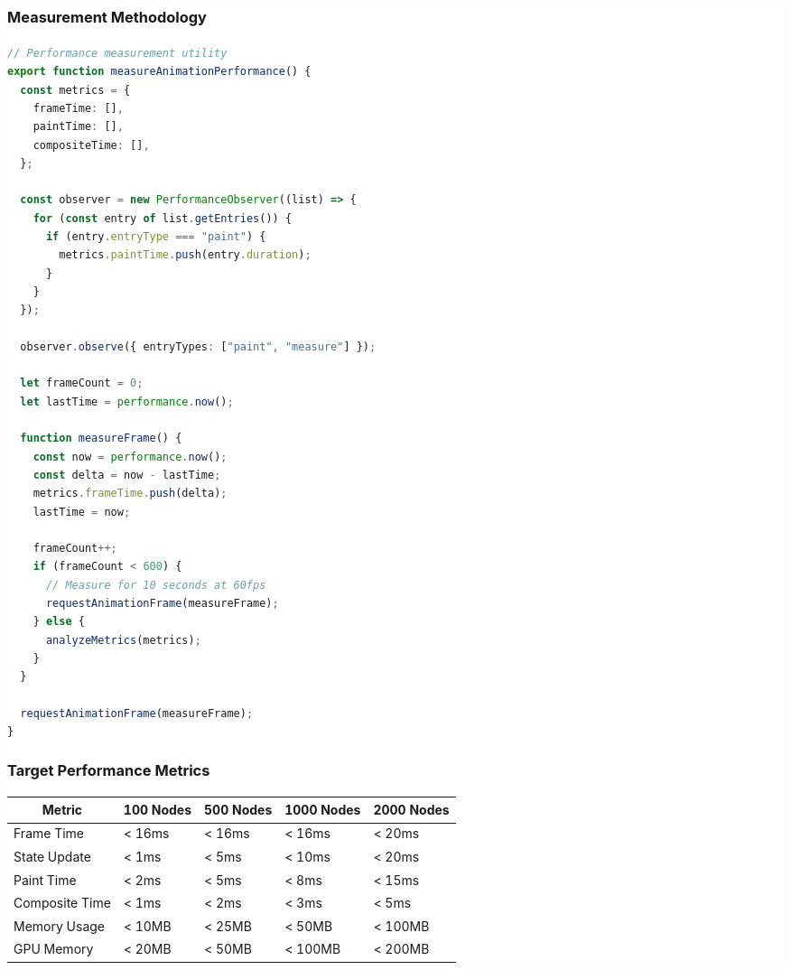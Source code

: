 ### Measurement Methodology

```typescript
// Performance measurement utility
export function measureAnimationPerformance() {
  const metrics = {
    frameTime: [],
    paintTime: [],
    compositeTime: [],
  };

  const observer = new PerformanceObserver((list) => {
    for (const entry of list.getEntries()) {
      if (entry.entryType === "paint") {
        metrics.paintTime.push(entry.duration);
      }
    }
  });

  observer.observe({ entryTypes: ["paint", "measure"] });

  let frameCount = 0;
  let lastTime = performance.now();

  function measureFrame() {
    const now = performance.now();
    const delta = now - lastTime;
    metrics.frameTime.push(delta);
    lastTime = now;

    frameCount++;
    if (frameCount < 600) {
      // Measure for 10 seconds at 60fps
      requestAnimationFrame(measureFrame);
    } else {
      analyzeMetrics(metrics);
    }
  }

  requestAnimationFrame(measureFrame);
}
```

### Target Performance Metrics

| Metric         | 100 Nodes | 500 Nodes | 1000 Nodes | 2000 Nodes |
| -------------- | --------- | --------- | ---------- | ---------- |
| Frame Time     | < 16ms    | < 16ms    | < 16ms     | < 20ms     |
| State Update   | < 1ms     | < 5ms     | < 10ms     | < 20ms     |
| Paint Time     | < 2ms     | < 5ms     | < 8ms      | < 15ms     |
| Composite Time | < 1ms     | < 2ms     | < 3ms      | < 5ms      |
| Memory Usage   | < 10MB    | < 25MB    | < 50MB     | < 100MB    |
| GPU Memory     | < 20MB    | < 50MB    | < 100MB    | < 200MB    |
